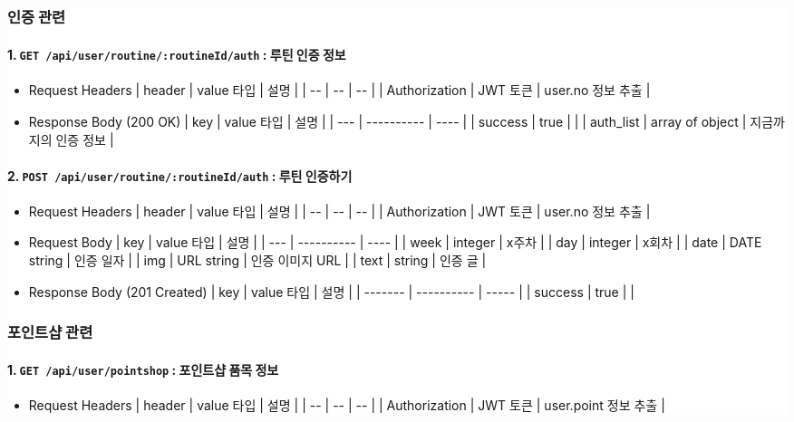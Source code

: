 ### **인증 관련**

#### 1. **`GET /api/user/routine/:routineId/auth` : 루틴 인증 정보**

- Request Headers
  | header | value 타입 | 설명 |
  | -- | -- | -- |
  | Authorization | JWT 토큰 | user.no 정보 추출 |

- Response Body (200 OK)
  | key | value 타입 | 설명 |
  | --- | ---------- | ---- |
  | success | true | |
  | auth_list | array of object | 지금까지의 인증 정보 |

#### 2. **`POST /api/user/routine/:routineId/auth` : 루틴 인증하기**

- Request Headers
  | header | value 타입 | 설명 |
  | -- | -- | -- |
  | Authorization | JWT 토큰 | user.no 정보 추출 |

- Request Body
  | key | value 타입 | 설명 |
  | --- | ---------- | ---- |
  | week | integer | x주차 |
  | day | integer | x회차 |
  | date | DATE string | 인증 일자 |
  | img | URL string | 인증 이미지 URL |
  | text | string | 인증 글 |

- Response Body (201 Created)
  | key | value 타입 | 설명 |
  | ------- | ---------- | ----- |
  | success | true | |

### **포인트샵 관련**

#### 1. **`GET /api/user/pointshop` : 포인트샵 품목 정보**

- Request Headers
  | header | value 타입 | 설명 |
  | -- | -- | -- |
  | Authorization | JWT 토큰 | user.point 정보 추출 |
